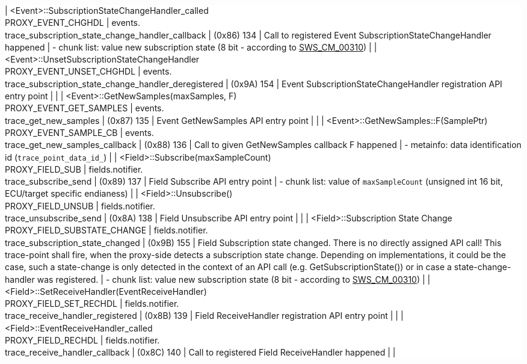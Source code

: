 | \<Event\>::SubscriptionStateChangeHandler_called <br/> PROXY_EVENT_CHGHDL     | events.<br/>trace_subscription_state_change_handler_callback                 | (0x86) 134      | Call to registered Event SubscriptionStateChangeHandler happened                                                                                                                                                                                                                                                                                                       | - chunk list: value new subscription state (8 bit - according to [SWS_CM_00310](#autosar-subscription-state))                       |
| \<Event\>::UnsetSubscriptionStateChangeHandler <br/> PROXY_EVENT_UNSET_CHGHDL       | events.<br/>trace_subscription_state_change_handler_deregistered        | (0x9A) 154      | Event SubscriptionStateChangeHandler registration API entry point                                                                                                                                                                                                                                                                                                      |                                                                                                                                     |
| \<Event\>::GetNewSamples(maxSamples, F) <br/> PROXY_EVENT_GET_SAMPLES              | events.<br/>trace_get_new_samples                        | (0x87) 135      | Event GetNewSamples API entry point                                                                                                                                                                                                                                                                                                                                    |                                                                                                                                     |
| \<Event\>::GetNewSamples::F(SamplePtr) <br/> PROXY_EVENT_SAMPLE_CB               | events.<br/>trace_get_new_samples_callback                 | (0x88) 136      | Call to given GetNewSamples callback F happened                                                                                                                                                                                                                                                                                                                        | - metainfo: data identification id (`trace_point_data_id_`)                                                                         |
| \<Field\>::Subscribe(maxSampleCount) <br/> PROXY_FIELD_SUB                 | fields.notifier.<br/>trace_subscribe_send                              | (0x89) 137      | Field Subscribe API entry point                                                                                                                                                                                                                                                                                                                                        | - chunk list: value of `maxSampleCount` (unsigned int 16 bit, ECU/target specific endianess)                                        |
| \<Field\>::Unsubscribe() <br/> PROXY_FIELD_UNSUB                             | fields.notifier.<br/>trace_unsubscribe_send                            | (0x8A) 138      | Field Unsubscribe API entry point                                                                                                                                                                                                                                                                                                                                      |                                                                                                                                     |
| \<Field\>::Subscription State Change <br/> PROXY_FIELD_SUBSTATE_CHANGE                 | fields.notifier.<br/>trace_subscription_state_changed        | (0x9B) 155      | Field Subscription state changed. There is no directly assigned API call! This trace-point shall fire, when the proxy-side detects a subscription state change. Depending on implementations, it could be the case, such a state-change is only detected in the context of an API call (e.g. GetSubscriptionState()) or in case a state-change-handler was registered. | - chunk list: value new subscription state (8 bit - according to [SWS_CM_00310](#autosar-subscription-state))                       |
| \<Field\>::SetReceiveHandler(EventReceiveHandler) <br/> PROXY_FIELD_SET_RECHDL     | fields.notifier.<br/>trace_receive_handler_registered           | (0x8B) 139      | Field ReceiveHandler registration API entry point                                                                                                                                                                                                                                                                                                                      |                                                                                                                                     |
| \<Field\>::EventReceiveHandler_called <br/> PROXY_FIELD_RECHDL                | fields.notifier.<br/>trace_receive_handler_callback                | (0x8C) 140      | Call to registered Field ReceiveHandler happened                                                                                                                                                                                                                                                                                                                       |                                                                                                                                     |